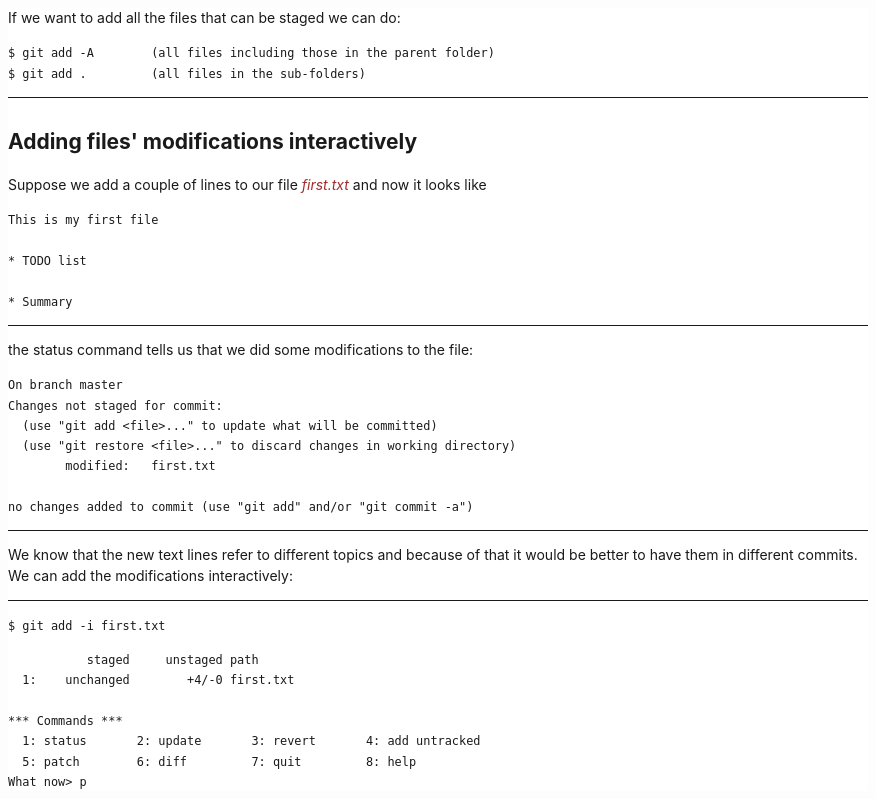 

If we want to add all the files that can be staged we can do:

```console
$ git add -A        (all files including those in the parent folder)
$ git add .         (all files in the sub-folders)
```

---


## Adding files' modifications interactively

Suppose we add a couple of lines to our file <span style="color:brown"> *first.txt*</span> and now it looks like

```shell
This is my first file

* TODO list

* Summary
```

---


the status command tells us that we did some modifications to the file:

```console
On branch master
Changes not staged for commit:
  (use "git add <file>..." to update what will be committed)
  (use "git restore <file>..." to discard changes in working directory)
        modified:   first.txt

no changes added to commit (use "git add" and/or "git commit -a")
```

---


We know that the new text lines refer to different topics and because of that it would be better to have them in different commits. We can add the modifications interactively:

---


```console
$ git add -i first.txt
```

```console
           staged     unstaged path
  1:    unchanged        +4/-0 first.txt

*** Commands ***
  1: status       2: update       3: revert       4: add untracked
  5: patch        6: diff         7: quit         8: help
What now> p
```
